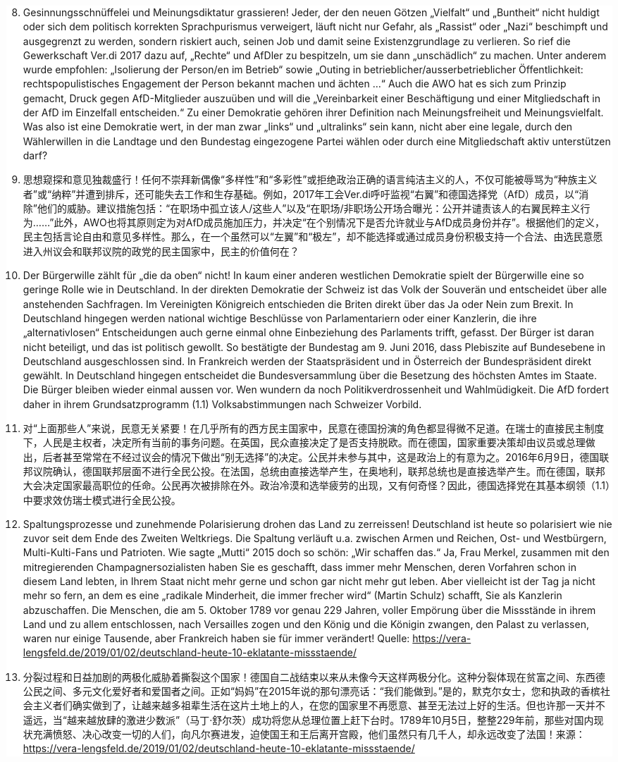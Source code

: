 8) Gesinnungsschnüffelei und Meinungsdiktatur grassieren! Jeder, der den neuen Götzen „Vielfalt“ und „Buntheit“ nicht huldigt oder sich dem politisch korrekten Sprachpurismus verweigert, läuft nicht nur Gefahr, als „Rassist“ oder „Nazi“ beschimpft und ausgegrenzt zu werden, sondern riskiert auch, seinen Job und damit seine Existenzgrundlage zu verlieren. So rief die Gewerkschaft Ver.di 2017 dazu auf, „Rechte“ und AfDler zu bespitzeln, um sie dann „unschädlich“ zu machen. Unter anderem wurde empfohlen: „Isolierung der Person/en im Betrieb“ sowie „Outing in betrieblicher/ausserbetrieblicher Öffentlichkeit: rechtspopulistisches Engagement der Person bekannt machen und ächten …“ Auch die AWO hat es sich zum Prinzip gemacht, Druck gegen AfD-Mitglieder auszuüben und will die „Vereinbarkeit einer Beschäftigung und einer Mitgliedschaft in der AfD im Einzelfall entscheiden.“ Zu einer Demokratie gehören ihrer Definition nach Meinungsfreiheit und Meinungsvielfalt. Was also ist eine Demokratie wert, in der man zwar „links“ und „ultralinks“ sein kann, nicht aber eine legale, durch den Wählerwillen in die Landtage und den Bundestag eingezogene Partei wählen oder durch eine Mitgliedschaft aktiv unterstützen darf?
8) 思想窥探和意见独裁盛行！任何不崇拜新偶像“多样性”和“多彩性”或拒绝政治正确的语言纯洁主义的人，不仅可能被辱骂为“种族主义者”或“纳粹”并遭到排斥，还可能失去工作和生存基础。例如，2017年工会Ver.di呼吁监视“右翼”和德国选择党（AfD）成员，以“消除”他们的威胁。建议措施包括：“在职场中孤立该人/这些人”以及“在职场/非职场公开场合曝光：公开并谴责该人的右翼民粹主义行为……”此外，AWO也将其原则定为对AfD成员施加压力，并决定“在个别情况下是否允许就业与AfD成员身份并存”。根据他们的定义，民主包括言论自由和意见多样性。那么，在一个虽然可以“左翼”和“极左”，却不能选择或通过成员身份积极支持一个合法、由选民意愿进入州议会和联邦议院的政党的民主国家中，民主的价值何在？

9) Der Bürgerwille zählt für „die da oben“ nicht! In kaum einer anderen westlichen Demokratie spielt der Bürgerwille eine so geringe Rolle wie in Deutschland. In der direkten Demokratie der Schweiz ist das Volk der Souverän und entscheidet über alle anstehenden Sachfragen. Im Vereinigten Königreich entschieden die Briten direkt über das Ja oder Nein zum Brexit. In Deutschland hingegen werden national wichtige Beschlüsse von Parlamentariern oder einer Kanzlerin, die ihre „alternativlosen“ Entscheidungen auch gerne einmal ohne Einbeziehung des Parlaments trifft, gefasst. Der Bürger ist daran nicht beteiligt, und das ist politisch gewollt. So bestätigte der Bundestag am 9. Juni 2016, dass Plebiszite auf Bundesebene in Deutschland ausgeschlossen sind. In Frankreich werden der Staatspräsident und in Österreich der Bundespräsident direkt gewählt. In Deutschland hingegen entscheidet die Bundesversammlung über die Besetzung des höchsten Amtes im Staate. Die Bürger bleiben wieder einmal aussen vor. Wen wundern da noch Politikverdrossenheit und Wahlmüdigkeit. Die AfD fordert daher in ihrem Grundsatzprogramm (1.1) Volksabstimmungen nach Schweizer Vorbild.
9) 对“上面那些人”来说，民意无关紧要！在几乎所有的西方民主国家中，民意在德国扮演的角色都显得微不足道。在瑞士的直接民主制度下，人民是主权者，决定所有当前的事务问题。在英国，民众直接决定了是否支持脱欧。而在德国，国家重要决策却由议员或总理做出，后者甚至常常在不经过议会的情况下做出“别无选择”的决定。公民并未参与其中，这是政治上的有意为之。2016年6月9日，德国联邦议院确认，德国联邦层面不进行全民公投。在法国，总统由直接选举产生，在奥地利，联邦总统也是直接选举产生。而在德国，联邦大会决定国家最高职位的任命。公民再次被排除在外。政治冷漠和选举疲劳的出现，又有何奇怪？因此，德国选择党在其基本纲领（1.1）中要求效仿瑞士模式进行全民公投。

10) Spaltungsprozesse und zunehmende Polarisierung drohen das Land zu zerreissen! Deutschland ist heute so polarisiert wie nie zuvor seit dem Ende des Zweiten Weltkriegs. Die Spaltung verläuft u.a. zwischen Armen und Reichen, Ost- und Westbürgern, Multi-Kulti-Fans und Patrioten. Wie sagte „Mutti“ 2015 doch so schön: „Wir schaffen das.“ Ja, Frau Merkel, zusammen mit den mitregierenden Champagnersozialisten haben Sie es geschafft, dass immer mehr Menschen, deren Vorfahren schon in diesem Land lebten, in Ihrem Staat nicht mehr gerne und schon gar nicht mehr gut leben. Aber vielleicht ist der Tag ja nicht mehr so fern, an dem es eine „radikale Minderheit, die immer frecher wird“ (Martin Schulz) schafft, Sie als Kanzlerin abzuschaffen. Die Menschen, die am 5. Oktober 1789 vor genau 229 Jahren, voller Empörung über die Missstände in ihrem Land und zu allem entschlossen, nach Versailles zogen und den König und die Königin zwangen, den Palast zu verlassen, waren nur einige Tausende, aber Frankreich haben sie für immer verändert! Quelle: https://vera-lengsfeld.de/2019/01/02/deutschland-heute-10-eklatante-missstaende/
10) 分裂过程和日益加剧的两极化威胁着撕裂这个国家！德国自二战结束以来从未像今天这样两极分化。这种分裂体现在贫富之间、东西德公民之间、多元文化爱好者和爱国者之间。正如“妈妈”在2015年说的那句漂亮话：“我们能做到。”是的，默克尔女士，您和执政的香槟社会主义者们确实做到了，让越来越多祖辈生活在这片土地上的人，在您的国家里不再愿意、甚至无法过上好的生活。但也许那一天并不遥远，当“越来越放肆的激进少数派”（马丁·舒尔茨）成功将您从总理位置上赶下台时。1789年10月5日，整整229年前，那些对国内现状充满愤怒、决心改变一切的人们，向凡尔赛进发，迫使国王和王后离开宫殿，他们虽然只有几千人，却永远改变了法国！来源：https://vera-lengsfeld.de/2019/01/02/deutschland-heute-10-eklatante-missstaende/
